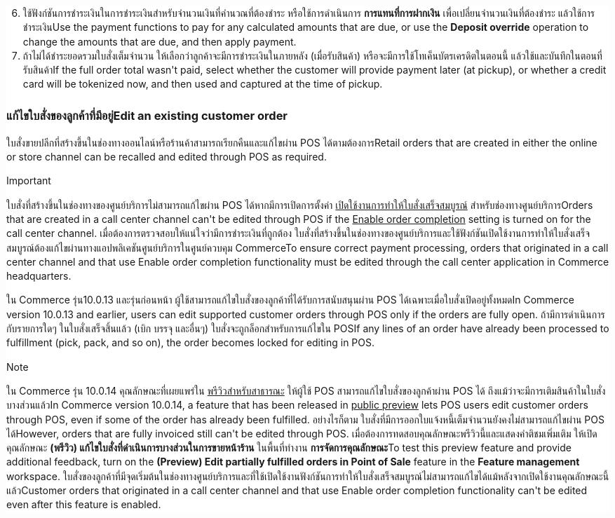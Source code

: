 6. <span data-ttu-id="3217f-194">ใช้ฟังก์ชันการชำระเงินในการชำระเงินสำหรับจำนวนเงินที่คำนวณที่ต้องชำระ หรือใช้การดำเนินการ **การแทนที่การฝากเงิน** เพื่อเปลี่ยนจำนวนเงินที่ต้องชำระ แล้วใช้การชำระเงิน</span><span class="sxs-lookup"><span data-stu-id="3217f-194">Use the payment functions to pay for any calculated amounts that are due, or use the **Deposit override** operation to change the amounts that are due, and then apply payment.</span></span>
7. <span data-ttu-id="3217f-195">ถ้าไม่ได้ชำระยอดรวมใบสั่งเต็มจำนวน ให้เลือกว่าลูกค้าจะมีการชำระเงินในภายหลัง (เมื่อรับสินค้า) หรือจะมีการใช้โทเค็นบัตรเครดิตในตอนนี้ แล้วใช้และบันทึกในตอนที่รับสินค้า</span><span class="sxs-lookup"><span data-stu-id="3217f-195">If the full order total wasn't paid, select whether the customer will provide payment later (at pickup), or whether a credit card will be tokenized now, and then used and captured at the time of pickup.</span></span>

### <a name="edit-an-existing-customer-order"></a><span data-ttu-id="3217f-196">แก้ไขใบสั่งของลูกค้าที่มีอยู่</span><span class="sxs-lookup"><span data-stu-id="3217f-196">Edit an existing customer order</span></span>

<span data-ttu-id="3217f-197">ใบสั่งขายปลีกที่สร้างขึ้นในช่องทางออนไลน์หรือร้านค้าสามารถเรียกคืนและแก้ไขผ่าน POS ได้ตามต้องการ</span><span class="sxs-lookup"><span data-stu-id="3217f-197">Retail orders that are created in either the online or store channel can be recalled and edited through POS as required.</span></span>

> [!IMPORTANT]
> <span data-ttu-id="3217f-198">ใบสั่งที่สร้างขึ้นในช่องทางของศูนย์บริการไม่สามารถแก้ไขผ่าน POS ได้หากมีการเปิดการตั้งค่า [เปิดใช้งานการทำให้ใบสั่งเสร็จสมบูรณ์](https://docs.microsoft.com/dynamics365/commerce/set-up-order-processing-options#enable-order-completion) สำหรับช่องทางศูนย์บริการ</span><span class="sxs-lookup"><span data-stu-id="3217f-198">Orders that are created in a call center channel can't be edited through POS if the [Enable order completion](https://docs.microsoft.com/dynamics365/commerce/set-up-order-processing-options#enable-order-completion) setting is turned on for the call center channel.</span></span> <span data-ttu-id="3217f-199">เมื่อต้องการตรวจสอบให้แน่ใจว่ามีการชำระเงินที่ถูกต้อง ใบสั่งที่สร้างขึ้นในช่องทางของศูนย์บริการและใช้ฟังก์ชันเปิดใช้งานการทำให้ใบสั่งเสร็จสมบูรณ์ต้องแก้ไขผ่านทางแอปพลิเคชันศูนย์บริการในศูนย์ควบคุม Commerce</span><span class="sxs-lookup"><span data-stu-id="3217f-199">To ensure correct payment processing, orders that originated in a call center channel and that use Enable order completion functionality must be edited through the call center application in Commerce headquarters.</span></span>

<span data-ttu-id="3217f-200">ใน Commerce รุ่น10.0.13 และรุ่นก่อนหน้า ผู้ใช้สามารถแก้ไขใบสั่งของลูกค้าที่ได้รับการสนับสนุนผ่าน POS ได้เฉพาะเมื่อใบสั่งเปิดอยู่ทั้งหมด</span><span class="sxs-lookup"><span data-stu-id="3217f-200">In Commerce version 10.0.13 and earlier, users can edit supported customer orders through POS only if the orders are fully open.</span></span> <span data-ttu-id="3217f-201">ถ้ามีการดำเนินการกับรายการใดๆ ในใบสั่งเสร็จสิ้นแล้ว (เบิก บรรจุ และอื่นๆ) ใบสั่งจะถูกล็อกสำหรับการแก้ไขใน POS</span><span class="sxs-lookup"><span data-stu-id="3217f-201">If any lines of an order have already been processed to fulfillment (pick, pack, and so on), the order becomes locked for editing in POS.</span></span>

> [!NOTE]
> <span data-ttu-id="3217f-202">ใน Commerce รุ่น 10.0.14 คุณลักษณะที่เผยแพร่ใน [พรีวิวสำหรับสาธารณะ](https://docs.microsoft.com/dynamics365/fin-ops-core/fin-ops/get-started/public-preview-terms) ให้ผู้ใช้ POS สามารถแก้ไขใบสั่งของลูกค้าผ่าน POS ได้ ถึงแม้ว่าจะมีการเติมสินค้าในใบสั่งบางส่วนแล้ว</span><span class="sxs-lookup"><span data-stu-id="3217f-202">In Commerce version 10.0.14, a feature that has been released in [public preview](https://docs.microsoft.com/dynamics365/fin-ops-core/fin-ops/get-started/public-preview-terms) lets POS users edit customer orders through POS, even if some of the order has already been fulfilled.</span></span> <span data-ttu-id="3217f-203">อย่างไรก็ตาม ใบสั่งที่มีการออกใบแจ้งหนี้เต็มจำนวนยังคงไม่สามารถแก้ไขผ่าน POS ได้</span><span class="sxs-lookup"><span data-stu-id="3217f-203">However, orders that are fully invoiced still can't be edited through POS.</span></span> <span data-ttu-id="3217f-204">เมื่อต้องการทดสอบคุณลักษณะพรีวิวนี้และแสดงคำติชมเพิ่มเติม ให้เปิดคุณลักษณะ **(พรีวิว) แก้ไขใบสั่งที่ดำเนินการบางส่วนในการขายหน้าร้าน** ในพื้นที่ทำงาน **การจัดการคุณลักษณะ**</span><span class="sxs-lookup"><span data-stu-id="3217f-204">To test this preview feature and provide additional feedback, turn on the **(Preview) Edit partially fulfilled orders in Point of Sale** feature in the **Feature management** workspace.</span></span> <span data-ttu-id="3217f-205">ใบสั่งของลูกค้าที่มีจุดเริ่มต้นในช่องทางศูนย์บริการและที่ใช้เปิดใช้งานฟังก์ชันการทำให้ใบสั่งเสร็จสมบูรณ์ไม่สามารถแก้ไขได้แม้หลังจากเปิดใช้งานคุณลักษณะนี้แล้ว</span><span class="sxs-lookup"><span data-stu-id="3217f-205">Customer orders that originated in a call center channel and that use Enable order completion functionality can't be edited even after this feature is enabled.</span></span>
